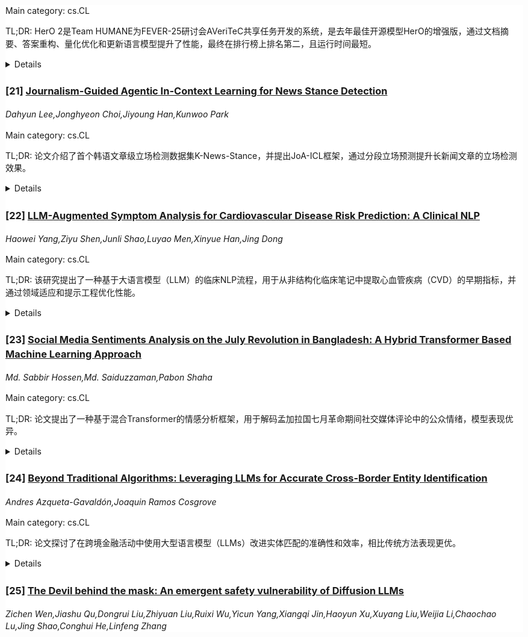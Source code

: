 Main category: cs.CL

TL;DR: HerO 2是Team HUMANE为FEVER-25研讨会AVeriTeC共享任务开发的系统，是去年最佳开源模型HerO的增强版，通过文档摘要、答案重构、量化优化和更新语言模型提升了性能，最终在排行榜上排名第二，且运行时间最短。


<details><summary>Details</summary></details>


### [21] [Journalism-Guided Agentic In-Context Learning for News Stance Detection](https://arxiv.org/abs/2507.11049)
*Dahyun Lee,Jonghyeon Choi,Jiyoung Han,Kunwoo Park*

Main category: cs.CL

TL;DR: 论文介绍了首个韩语文章级立场检测数据集K-News-Stance，并提出JoA-ICL框架，通过分段立场预测提升长新闻文章的立场检测效果。


<details><summary>Details</summary></details>


### [22] [LLM-Augmented Symptom Analysis for Cardiovascular Disease Risk Prediction: A Clinical NLP](https://arxiv.org/abs/2507.11052)
*Haowei Yang,Ziyu Shen,Junli Shao,Luyao Men,Xinyue Han,Jing Dong*

Main category: cs.CL

TL;DR: 该研究提出了一种基于大语言模型（LLM）的临床NLP流程，用于从非结构化临床笔记中提取心血管疾病（CVD）的早期指标，并通过领域适应和提示工程优化性能。


<details><summary>Details</summary></details>


### [23] [Social Media Sentiments Analysis on the July Revolution in Bangladesh: A Hybrid Transformer Based Machine Learning Approach](https://arxiv.org/abs/2507.11084)
*Md. Sabbir Hossen,Md. Saiduzzaman,Pabon Shaha*

Main category: cs.CL

TL;DR: 论文提出了一种基于混合Transformer的情感分析框架，用于解码孟加拉国七月革命期间社交媒体评论中的公众情绪，模型表现优异。


<details><summary>Details</summary></details>


### [24] [Beyond Traditional Algorithms: Leveraging LLMs for Accurate Cross-Border Entity Identification](https://arxiv.org/abs/2507.11086)
*Andres Azqueta-Gavaldón,Joaquin Ramos Cosgrove*

Main category: cs.CL

TL;DR: 论文探讨了在跨境金融活动中使用大型语言模型（LLMs）改进实体匹配的准确性和效率，相比传统方法表现更优。


<details><summary>Details</summary></details>


### [25] [The Devil behind the mask: An emergent safety vulnerability of Diffusion LLMs](https://arxiv.org/abs/2507.11097)
*Zichen Wen,Jiashu Qu,Dongrui Liu,Zhiyuan Liu,Ruixi Wu,Yicun Yang,Xiangqi Jin,Haoyun Xu,Xuyang Liu,Weijia Li,Chaochao Lu,Jing Shao,Conghui He,Linfeng Zhang*
